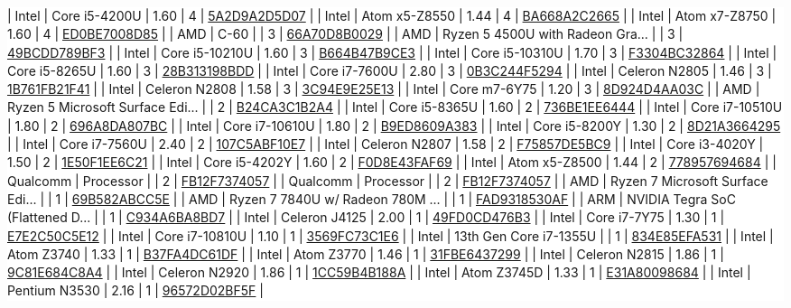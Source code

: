 | Intel      | Core i5-4200U                    | 1.60 | 4     | [5A2D9A2D5D07](<Tablet/Microsoft/Surface/Surface Pro 2/5A2D9A2D5D07>) |
| Intel      | Atom x5-Z8550                    | 1.44 | 4     | [BA668A2C2665](<Tablet/Panasonic/FZB2/FZB2-2/BA668A2C2665>) |
| Intel      | Atom x7-Z8750                    | 1.60 | 4     | [ED0BE7008D85](<Tablet/Fujitsu/FARQ/FARQ18011/ED0BE7008D85>) |
| AMD        | C-60                             |      | 3     | [66A70D8B0029](<Tablet/Acer/Iconia/Iconia Tab W500/66A70D8B0029>) |
| AMD        | Ryzen 5 4500U with Radeon Gra... |      | 3     | [49BCDD789BF3](<Tablet/AYADEVICE/AYA/AYA NEO FOUNDER/49BCDD789BF3>) |
| Intel      | Core i5-10210U                   | 1.60 | 3     | [B664B47B9CE3](<Tablet/Lenovo/Yoga/Yoga Duet IML 2020 82E9/B664B47B9CE3>) |
| Intel      | Core i5-10310U                   | 1.70 | 3     | [F3304BC32864](<Tablet/Panasonic/CF-33/CF-33-2/F3304BC32864>) |
| Intel      | Core i5-8265U                    | 1.60 | 3     | [28B313198BDD](<Tablet/Hewlett-Packard/Elite/Elite x2 G4/28B313198BDD>) |
| Intel      | Core i7-7600U                    | 2.80 | 3     | [0B3C244F5294](<Tablet/Panasonic/CF-33/CF-33-1/0B3C244F5294>) |
| Intel      | Celeron N2805                    | 1.46 | 3     | [1B761FB21F41](<Tablet/Intel/powered/powered classmate PC/1B761FB21F41>) |
| Intel      | Celeron N2808                    | 1.58 | 3     | [3C94E9E25E13](<Tablet/BANGHO/Suma/Suma 1025/3C94E9E25E13>) |
| Intel      | Core m7-6Y75                     | 1.20 | 3     | [8D924D4AA03C](<Tablet/Lenovo/ThinkPad/ThinkPad X1 Tablet 20GGS02600/8D924D4AA03C>) |
| AMD        | Ryzen 5 Microsoft Surface Edi... |      | 2     | [B24CA3C1B2A4](<Tablet/Microsoft/Surface/Surface Laptop 4/B24CA3C1B2A4>) |
| Intel      | Core i5-8365U                    | 1.60 | 2     | [736BE1EE6444](<Tablet/Hewlett-Packard/Elite/Elite x2 G4/736BE1EE6444>) |
| Intel      | Core i7-10510U                   | 1.80 | 2     | [696A8DA807BC](<Tablet/Lenovo/Yoga/Yoga Duet 7 13IML05 82AS/696A8DA807BC>) |
| Intel      | Core i7-10610U                   | 1.80 | 2     | [B9ED8609A383](<Tablet/Dell/Latitude/Latitude 7210 2-in-1/B9ED8609A383>) |
| Intel      | Core i5-8200Y                    | 1.30 | 2     | [8D21A3664295](<Tablet/Google/Nocturne/Nocturne/8D21A3664295>) |
| Intel      | Core i7-7560U                    | 2.40 | 2     | [107C5ABF10E7](<Tablet/Hewlett-Packard/Spectre/Spectre x2 Detachable 12-c0XX/107C5ABF10E7>) |
| Intel      | Celeron N2807                    | 1.58 | 2     | [F75857DE5BC9](<Tablet/BANGHO/Suma/Suma 1025/F75857DE5BC9>) |
| Intel      | Core i3-4020Y                    | 1.50 | 2     | [1E50F1EE6C21](<Tablet/Microsoft/Surface/Surface Pro 3/1E50F1EE6C21>) |
| Intel      | Core i5-4202Y                    | 1.60 | 2     | [F0D8E43FAF69](<Tablet/Lenovo/MIIX/MIIX 2 11 20327/F0D8E43FAF69>) |
| Intel      | Atom x5-Z8500                    | 1.44 | 2     | [778957694684](<Tablet/Xiaomi/Mipad/Mipad2/778957694684>) |
| Qualcomm   | Processor                        |      | 2     | [FB12F7374057](<Tablet/HUAWEI/PAK-AL/PAK-AL09/FB12F7374057>) |
| Qualcomm   | Processor                        |      | 2     | [FB12F7374057](<Tablet/HUAWEI/PAK-AL/PAK-AL09/FB12F7374057>) |
| AMD        | Ryzen 7 Microsoft Surface Edi... |      | 1     | [69B582ABCC5E](<Tablet/Microsoft/Surface/Surface Laptop 3/69B582ABCC5E>) |
| AMD        | Ryzen 7 7840U w/ Radeon 780M ... |      | 1     | [FAD9318530AF](<Tablet/AYANEO/AIR/AIR 1S/FAD9318530AF>) |
| ARM        | NVIDIA Tegra SoC (Flattened D... |      | 1     | [C934A6BA8BD7](<Tablet/Microsoft/Surface/Surface 2/C934A6BA8BD7>) |
| Intel      | Celeron J4125                    | 2.00 | 1     | [49FD0CD476B3](<Tablet/Others/Others/Others/49FD0CD476B3>) |
| Intel      | Core i7-7Y75                     | 1.30 | 1     | [E7E2C50C5E12](<Tablet/Lenovo/ThinkPad/ThinkPad 20JB002BUS/E7E2C50C5E12>) |
| Intel      | Core i7-10810U                   | 1.10 | 1     | [3569FC73C1E6](<Tablet/Dell/Latitude/Latitude 7210 2-in-1/3569FC73C1E6>) |
| Intel      | 13th Gen Core i7-1355U           |      | 1     | [834E85EFA531](<Tablet/Getac/K120/K120G3/834E85EFA531>) |
| Intel      | Atom Z3740                       | 1.33 | 1     | [B37FA4DC61DF](<Tablet/Lenovo/MIIX/MIIX 2 8 20326/B37FA4DC61DF>) |
| Intel      | Atom Z3770                       | 1.46 | 1     | [31FBE6437299](<Tablet/Lenovo/ThinkPad/ThinkPad 8 20BN0002KR/31FBE6437299>) |
| Intel      | Celeron N2815                    | 1.86 | 1     | [9C81E684C8A4](<Tablet/Lanix/Neuron/Neuron A/9C81E684C8A4>) |
| Intel      | Celeron N2920                    | 1.86 | 1     | [1CC59B4B188A](<Tablet/Medion/P/P2212T/1CC59B4B188A>) |
| Intel      | Atom Z3745D                      | 1.33 | 1     | [E31A80098684](<Tablet/3E/Education/Education PC by/E31A80098684>) |
| Intel      | Pentium N3530                    | 2.16 | 1     | [96572D02BF5F](<Tablet/LG Electronics/15U340/15U340-L.BK55P1/96572D02BF5F>) |